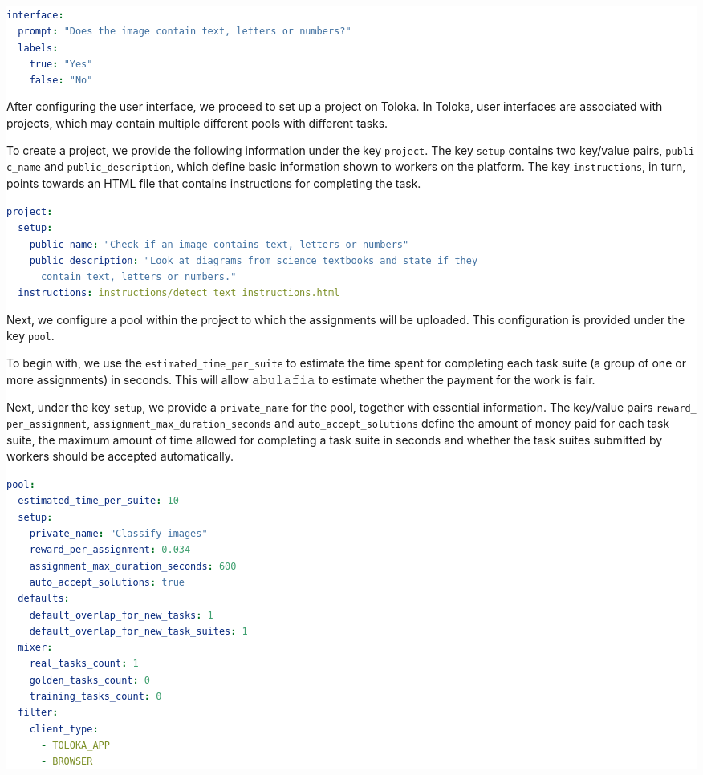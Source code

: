 ```yaml
interface:
  prompt: "Does the image contain text, letters or numbers?"
  labels:
    true: "Yes"
    false: "No" 
```

After configuring the user interface, we proceed to set up a project on Toloka. In Toloka, user interfaces are associated with projects, which may contain multiple different pools with different tasks.

To create a project, we provide the following information under the key `project`. The key `setup` contains two key/value pairs, `public_name` and `public_description`, which define basic information shown to workers on the platform. The key `instructions`, in turn, points towards an HTML file that contains instructions for completing the task. 

```yaml
project:
  setup:
    public_name: "Check if an image contains text, letters or numbers"
    public_description: "Look at diagrams from science textbooks and state if they
      contain text, letters or numbers."
  instructions: instructions/detect_text_instructions.html
```

Next, we configure a pool within the project to which the assignments will be uploaded. This configuration is provided under the key `pool`.

To begin with, we use the `estimated_time_per_suite` to estimate the time spent for completing each task suite (a group of one or more assignments) in seconds. This will allow 𝚊𝚋𝚞𝚕𝚊𝚏𝚒𝚊 to estimate whether the payment for the work is fair.

Next, under the key `setup`, we provide a `private_name` for the pool, together with essential information. The key/value pairs `reward_per_assignment`, `assignment_max_duration_seconds` and `auto_accept_solutions` define the amount of money paid for each task suite, the maximum amount of time allowed for completing a task suite in seconds and whether the task suites submitted by workers should be accepted automatically.

```yaml
pool:
  estimated_time_per_suite: 10
  setup:
    private_name: "Classify images"
    reward_per_assignment: 0.034
    assignment_max_duration_seconds: 600
    auto_accept_solutions: true
  defaults:
    default_overlap_for_new_tasks: 1
    default_overlap_for_new_task_suites: 1
  mixer:
    real_tasks_count: 1
    golden_tasks_count: 0
    training_tasks_count: 0
  filter:
    client_type:
      - TOLOKA_APP
      - BROWSER
```
